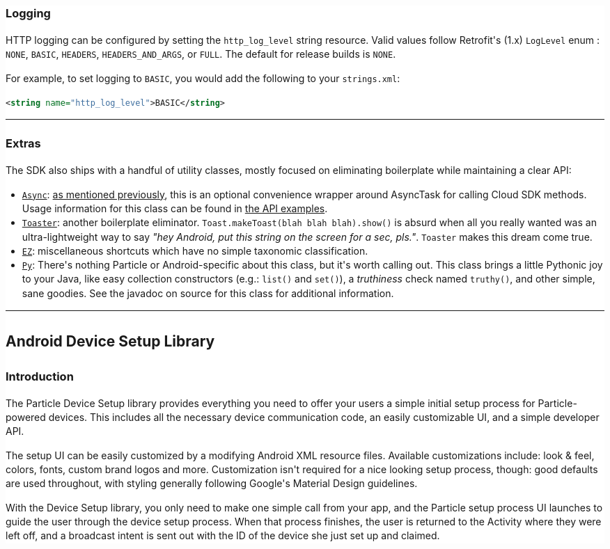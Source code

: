 
### Logging

HTTP logging can be configured by setting the `http_log_level` string resource.  Valid values follow Retrofit's (1.x) `LogLevel` enum : `NONE`, `BASIC`, `HEADERS`, `HEADERS_AND_ARGS`, or `FULL`.  The default for release builds is `NONE`.

For example, to set logging to `BASIC`, you would add the following to your `strings.xml`:
```xml
<string name="http_log_level">BASIC</string>
```
---


### Extras

The SDK also ships with a handful of utility classes, mostly focused on eliminating boilerplate while maintaining a clear API:

- [`Async`]({{asyncclasslink}}): [as mentioned previously](#blocking-apis-ftw), this is an optional convenience wrapper around AsyncTask for calling Cloud SDK methods.  Usage information for this class can be found in [the API examples](#common-tasks).
- [`Toaster`](https://github.com/spark/spark-sdk-android/blob/master/cloudsdk/src/main/java/io/particle/android/sdk/utils/Toaster.java): another boilerplate eliminator.  `Toast.makeToast(blah blah blah).show()` is absurd when all you really wanted was an ultra-lightweight way to say _"hey Android, put this string on the screen for a sec, pls."_.  `Toaster` makes this dream come true.
- [`EZ`](https://github.com/spark/spark-sdk-android/blob/master/cloudsdk/src/main/java/io/particle/android/sdk/utils/EZ.java): miscellaneous shortcuts which have no simple taxonomic classification.
- [`Py`](https://github.com/spark/spark-sdk-android/blob/master/cloudsdk/src/main/java/io/particle/android/sdk/utils/Py.java): There's nothing Particle or Android-specific about this class, but it's worth calling out.  This class brings a little Pythonic joy to your Java, like easy collection constructors (e.g.: `list()` and `set()`), a _truthiness_ check named `truthy()`, and other simple, sane goodies.  See the javadoc on source for this class for additional information.
---


## Android Device Setup Library 

### Introduction

The Particle Device Setup library provides everything you need to offer your users a simple initial setup process for Particle-powered devices.  This includes all the necessary device communication code, an easily customizable UI, and a simple developer API.

The setup UI can be easily customized by a modifying Android XML resource files. Available customizations include: look & feel, colors, fonts, custom brand logos and more.  Customization isn't required for a nice looking setup process, though: good defaults are used throughout, with styling generally following Google's Material Design guidelines.

With the Device Setup library, you only need to make one simple call from your app, and the Particle setup process UI launches to guide the user through the device setup process.  When that process finishes, the user is returned to the Activity where they were left off, and a broadcast intent is sent out with the ID of the device she just set up and claimed.
